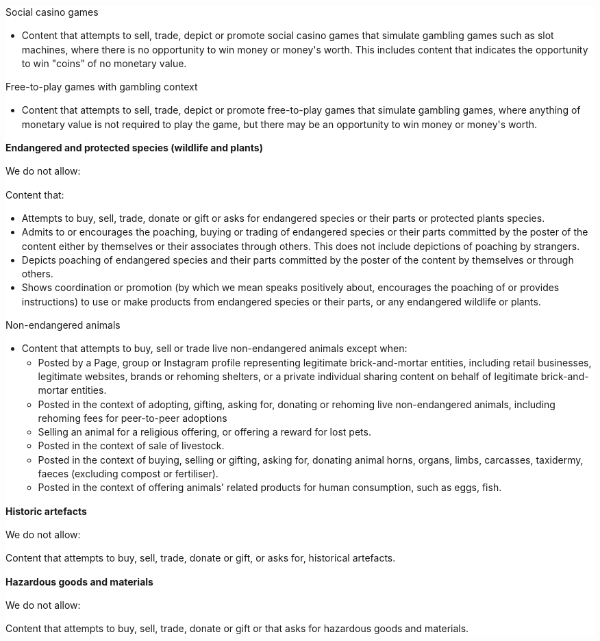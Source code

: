   
Social casino games

*   Content that attempts to sell, trade, depict or promote social casino games that simulate gambling games such as slot machines, where there is no opportunity to win money or money's worth. This includes content that indicates the opportunity to win "coins" of no monetary value.

  
Free-to-play games with gambling context

*   Content that attempts to sell, trade, depict or promote free-to-play games that simulate gambling games, where anything of monetary value is not required to play the game, but there may be an opportunity to win money or money's worth.

**Endangered and protected species (wildlife and plants)**

We do not allow:

Content that:

*   Attempts to buy, sell, trade, donate or gift or asks for endangered species or their parts or protected plants species.
*   Admits to or encourages the poaching, buying or trading of endangered species or their parts committed by the poster of the content either by themselves or their associates through others. This does not include depictions of poaching by strangers.
*   Depicts poaching of endangered species and their parts committed by the poster of the content by themselves or through others.
*   Shows coordination or promotion (by which we mean speaks positively about, encourages the poaching of or provides instructions) to use or make products from endangered species or their parts, or any endangered wildlife or plants.

Non-endangered animals

*   Content that attempts to buy, sell or trade live non-endangered animals except when:
    *   Posted by a Page, group or Instagram profile representing legitimate brick-and-mortar entities, including retail businesses, legitimate websites, brands or rehoming shelters, or a private individual sharing content on behalf of legitimate brick-and-mortar entities.
    *   Posted in the context of adopting, gifting, asking for, donating or rehoming live non-endangered animals, including rehoming fees for peer-to-peer adoptions
    *   Selling an animal for a religious offering, or offering a reward for lost pets.
    *   Posted in the context of sale of livestock.
    *   Posted in the context of buying, selling or gifting, asking for, donating animal horns, organs, limbs, carcasses, taxidermy, faeces (excluding compost or fertiliser).
    *   Posted in the context of offering animals' related products for human consumption, such as eggs, fish.

**Historic artefacts**

We do not allow:

Content that attempts to buy, sell, trade, donate or gift, or asks for, historical artefacts.

**Hazardous goods and materials**

We do not allow:

Content that attempts to buy, sell, trade, donate or gift or that asks for hazardous goods and materials.
